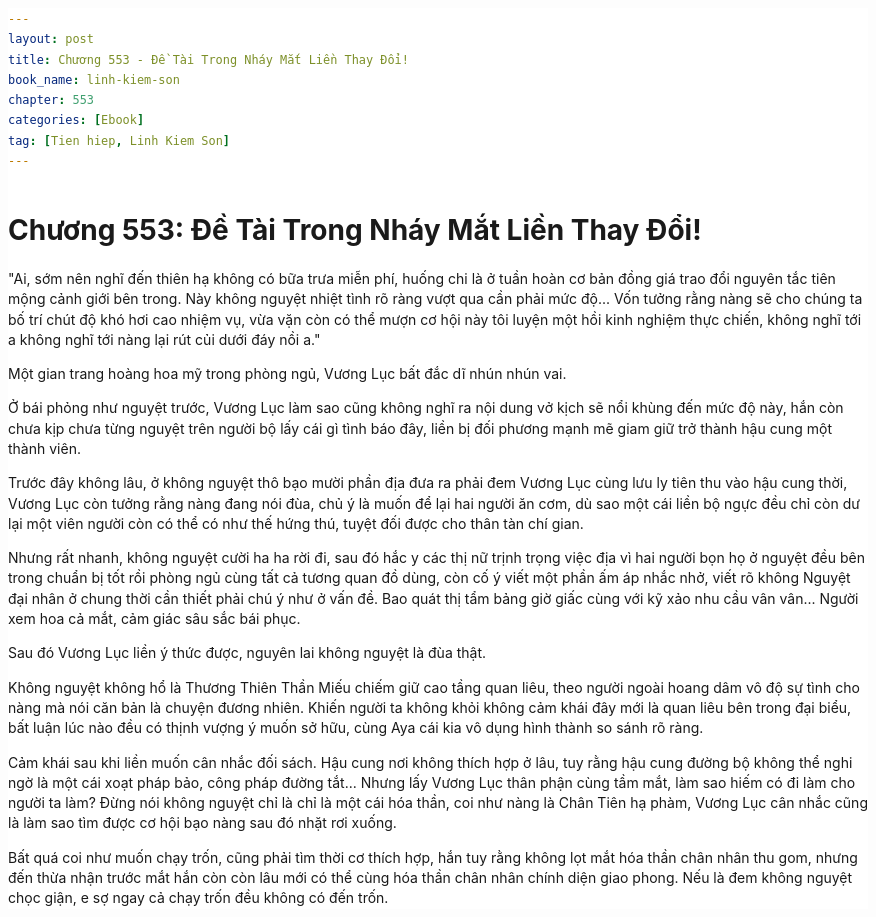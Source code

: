 ```yaml
---
layout: post
title: Chương 553 - Đề Tài Trong Nháy Mắt Liền Thay Đổi!
book_name: linh-kiem-son
chapter: 553
categories: [Ebook]
tag: [Tien hiep, Linh Kiem Son]
---
```


# Chương 553: Đề Tài Trong Nháy Mắt Liền Thay Đổi!

"Ai, sớm nên nghĩ đến thiên hạ không có bữa trưa miễn phí, huống chi là ở tuần hoàn cơ bản đồng giá trao đổi nguyên tắc tiên mộng cảnh giới bên trong. Này không nguyệt nhiệt tình rõ ràng vượt qua cần phải mức độ... Vốn tưởng rằng nàng sẽ cho chúng ta bố trí chút độ khó hơi cao nhiệm vụ, vừa vặn còn có thể mượn cơ hội này tôi luyện một hồi kinh nghiệm thực chiến, không nghĩ tới a không nghĩ tới nàng lại rút củi dưới đáy nồi a."

Một gian trang hoàng hoa mỹ trong phòng ngủ, Vương Lục bất đắc dĩ nhún nhún vai.

Ở bái phỏng như nguyệt trước, Vương Lục làm sao cũng không nghĩ ra nội dung vở kịch sẽ nổi khùng đến mức độ này, hắn còn chưa kịp chưa từng nguyệt trên người bộ lấy cái gì tình báo đây, liền bị đối phương mạnh mẽ giam giữ trở thành hậu cung một thành viên.

Trước đây không lâu, ở không nguyệt thô bạo mười phần địa đưa ra phải đem Vương Lục cùng lưu ly tiên thu vào hậu cung thời, Vương Lục còn tưởng rằng nàng đang nói đùa, chủ ý là muốn để lại hai người ăn cơm, dù sao một cái liền bộ ngực đều chỉ còn dư lại một viên người còn có thể có như thế hứng thú, tuyệt đối được cho thân tàn chí gian.

Nhưng rất nhanh, không nguyệt cười ha ha rời đi, sau đó hắc y các thị nữ trịnh trọng việc địa vì hai người bọn họ ở nguyệt đều bên trong chuẩn bị tốt rồi phòng ngủ cùng tất cả tương quan đồ dùng, còn cố ý viết một phần ấm áp nhắc nhở, viết rõ không Nguyệt đại nhân ở chung thời cần thiết phải chú ý như ở vấn đề. Bao quát thị tẩm bảng giờ giấc cùng với kỹ xảo nhu cầu vân vân... Người xem hoa cả mắt, cảm giác sâu sắc bái phục.

Sau đó Vương Lục liền ý thức được, nguyên lai không nguyệt là đùa thật.

Không nguyệt không hổ là Thương Thiên Thần Miếu chiếm giữ cao tầng quan liêu, theo người ngoài hoang dâm vô độ sự tình cho nàng mà nói căn bản là chuyện đương nhiên. Khiến người ta không khỏi không cảm khái đây mới là quan liêu bên trong đại biểu, bất luận lúc nào đều có thịnh vượng ý muốn sở hữu, cùng Aya cái kia vô dụng hình thành so sánh rõ ràng.

Cảm khái sau khi liền muốn cân nhắc đối sách. Hậu cung nơi không thích hợp ở lâu, tuy rằng hậu cung đường bộ không thể nghi ngờ là một cái xoạt pháp bảo, công pháp đường tắt... Nhưng lấy Vương Lục thân phận cùng tầm mắt, làm sao hiếm có đi làm cho người ta làm? Đừng nói không nguyệt chỉ là chỉ là một cái hóa thần, coi như nàng là Chân Tiên hạ phàm, Vương Lục cân nhắc cũng là làm sao tìm được cơ hội bạo nàng sau đó nhặt rơi xuống.

Bất quá coi như muốn chạy trốn, cũng phải tìm thời cơ thích hợp, hắn tuy rằng không lọt mắt hóa thần chân nhân thu gom, nhưng đến thừa nhận trước mắt hắn còn còn lâu mới có thể cùng hóa thần chân nhân chính diện giao phong. Nếu là đem không nguyệt chọc giận, e sợ ngay cả chạy trốn đều không có đến trốn.
